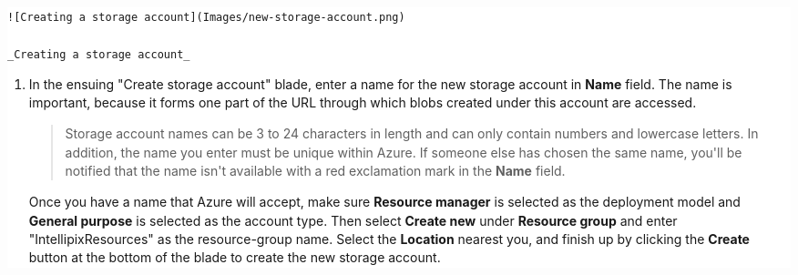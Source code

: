     ![Creating a storage account](Images/new-storage-account.png)

    _Creating a storage account_

1. In the ensuing "Create storage account" blade, enter a name for the new storage account in **Name** field. The name is important, because it forms one part of the URL through which blobs created under this account are accessed.

	> Storage account names can be 3 to 24 characters in length and can only contain numbers and lowercase letters. In addition, the name you enter must be unique within Azure. If someone else has chosen the same name, you'll be notified that the name isn't available with a red exclamation mark in the **Name** field.

	Once you have a name that Azure will accept, make sure **Resource manager** is selected as the deployment model and **General purpose** is selected as the account type. Then select **Create new** under **Resource group** and enter "IntellipixResources" as the resource-group name. Select the **Location** nearest you, and finish up by clicking the **Create** button at the bottom of the blade to create the new storage account.
    